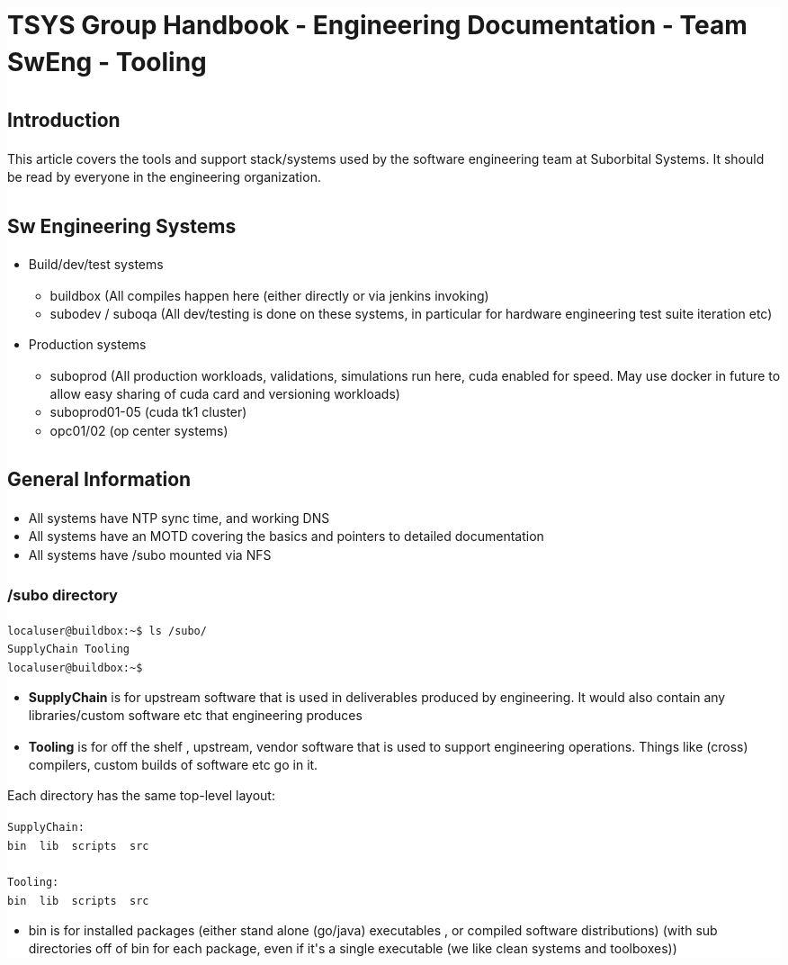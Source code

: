 # TSYS Group Handbook - Engineering Documentation - Team SwEng - Tooling


## Introduction

This article covers the tools and support stack/systems used by the software engineering team at Suborbital Systems. It should be read by everyone in the engineering organization.

## Sw Engineering Systems

* Build/dev/test systems

  * buildbox (All compiles happen here (either directly or via jenkins invoking)
  * subodev / suboqa (All dev/testing is done on these systems, in particular for hardware engineering test suite iteration etc)

* Production systems

  * suboprod (All production workloads, validations, simulations run here, cuda enabled for speed. May use docker in future to allow easy sharing of cuda card and versioning workloads)
  * suboprod01-05 (cuda tk1 cluster)
  * opc01/02 (op center systems)

## General Information

* All systems have NTP sync time, and working DNS
* All systems have an MOTD covering the basics and pointers to detailed documentation
* All systems have /subo mounted via NFS

### /subo directory

    localuser@buildbox:~$ ls /subo/
    SupplyChain Tooling 
    localuser@buildbox:~$ 

* **SupplyChain** is for upstream software that is used in deliverables produced by engineering. It would also contain any libraries/custom software etc that engineering produces

* **Tooling** is for off the shelf , upstream, vendor software that is used to support engineering operations. Things like (cross) compilers, custom builds of software etc go in it.

Each directory has the same top-level layout:

```bash
SupplyChain:
bin  lib  scripts  src

Tooling:
bin  lib  scripts  src
```

* bin is for installed packages (either stand alone (go/java) executables , or compiled software distributions) (with sub directories off of bin for each package, even if it's a single executable (we like clean systems and toolboxes))
